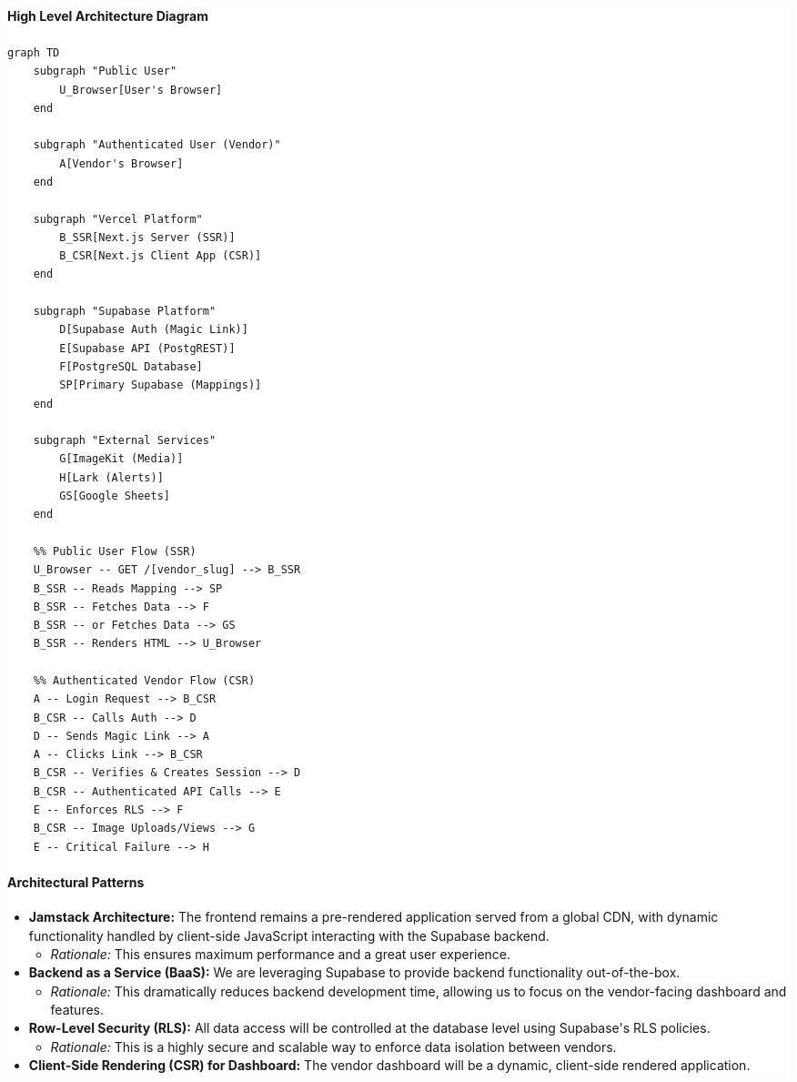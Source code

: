 #### High Level Architecture Diagram

```mermaid
graph TD
    subgraph "Public User"
        U_Browser[User's Browser]
    end

    subgraph "Authenticated User (Vendor)"
        A[Vendor's Browser]
    end

    subgraph "Vercel Platform"
        B_SSR[Next.js Server (SSR)]
        B_CSR[Next.js Client App (CSR)]
    end

    subgraph "Supabase Platform"
        D[Supabase Auth (Magic Link)]
        E[Supabase API (PostgREST)]
        F[PostgreSQL Database]
        SP[Primary Supabase (Mappings)]
    end

    subgraph "External Services"
        G[ImageKit (Media)]
        H[Lark (Alerts)]
        GS[Google Sheets]
    end

    %% Public User Flow (SSR)
    U_Browser -- GET /[vendor_slug] --> B_SSR
    B_SSR -- Reads Mapping --> SP
    B_SSR -- Fetches Data --> F
    B_SSR -- or Fetches Data --> GS
    B_SSR -- Renders HTML --> U_Browser

    %% Authenticated Vendor Flow (CSR)
    A -- Login Request --> B_CSR
    B_CSR -- Calls Auth --> D
    D -- Sends Magic Link --> A
    A -- Clicks Link --> B_CSR
    B_CSR -- Verifies & Creates Session --> D
    B_CSR -- Authenticated API Calls --> E
    E -- Enforces RLS --> F
    B_CSR -- Image Uploads/Views --> G
    E -- Critical Failure --> H
```

#### Architectural Patterns

- **Jamstack Architecture:** The frontend remains a pre-rendered application served from a global CDN, with dynamic functionality handled by client-side JavaScript interacting with the Supabase backend.
  - _Rationale:_ This ensures maximum performance and a great user experience.
- **Backend as a Service (BaaS):** We are leveraging Supabase to provide backend functionality out-of-the-box.
  - _Rationale:_ This dramatically reduces backend development time, allowing us to focus on the vendor-facing dashboard and features.
- **Row-Level Security (RLS):** All data access will be controlled at the database level using Supabase's RLS policies.
  - _Rationale:_ This is a highly secure and scalable way to enforce data isolation between vendors.
- **Client-Side Rendering (CSR) for Dashboard:** The vendor dashboard will be a dynamic, client-side rendered application.